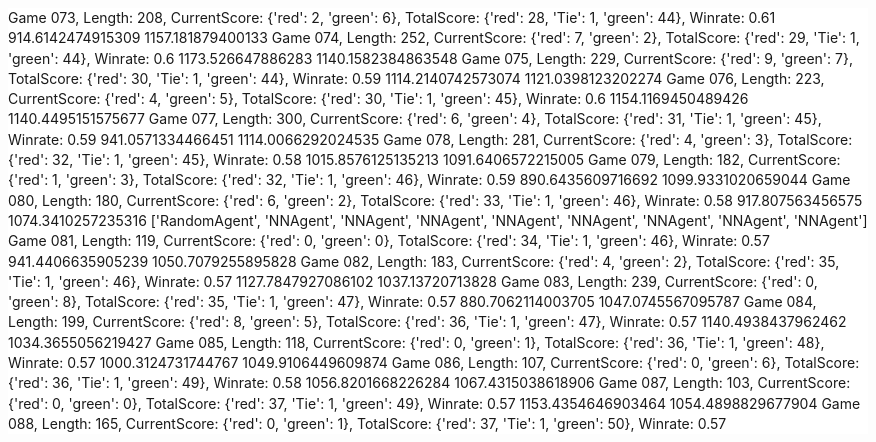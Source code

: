 Game 073, Length: 208,      CurrentScore: {'red': 2, 'green': 6},      TotalScore: {'red': 28, 'Tie': 1, 'green': 44},  Winrate: 0.61
914.6142474915309
1157.181879400133
Game 074, Length: 252,      CurrentScore: {'red': 7, 'green': 2},      TotalScore: {'red': 29, 'Tie': 1, 'green': 44},  Winrate: 0.6
1173.526647886283
1140.1582384863548
Game 075, Length: 229,      CurrentScore: {'red': 9, 'green': 7},      TotalScore: {'red': 30, 'Tie': 1, 'green': 44},  Winrate: 0.59
1114.2140742573074
1121.0398123202274
Game 076, Length: 223,      CurrentScore: {'red': 4, 'green': 5},      TotalScore: {'red': 30, 'Tie': 1, 'green': 45},  Winrate: 0.6
1154.1169450489426
1140.4495151575677
Game 077, Length: 300,      CurrentScore: {'red': 6, 'green': 4},      TotalScore: {'red': 31, 'Tie': 1, 'green': 45},  Winrate: 0.59
941.0571334466451
1114.0066292024535
Game 078, Length: 281,      CurrentScore: {'red': 4, 'green': 3},      TotalScore: {'red': 32, 'Tie': 1, 'green': 45},  Winrate: 0.58
1015.8576125135213
1091.6406572215005
Game 079, Length: 182,      CurrentScore: {'red': 1, 'green': 3},      TotalScore: {'red': 32, 'Tie': 1, 'green': 46},  Winrate: 0.59
890.6435609716692
1099.9331020659044
Game 080, Length: 180,      CurrentScore: {'red': 6, 'green': 2},      TotalScore: {'red': 33, 'Tie': 1, 'green': 46},  Winrate: 0.58
917.807563456575
1074.3410257235316
['RandomAgent', 'NNAgent', 'NNAgent', 'NNAgent', 'NNAgent', 'NNAgent', 'NNAgent', 'NNAgent', 'NNAgent']
Game 081, Length: 119,      CurrentScore: {'red': 0, 'green': 0},      TotalScore: {'red': 34, 'Tie': 1, 'green': 46},  Winrate: 0.57
941.4406635905239
1050.7079255895828
Game 082, Length: 183,      CurrentScore: {'red': 4, 'green': 2},      TotalScore: {'red': 35, 'Tie': 1, 'green': 46},  Winrate: 0.57
1127.7847927086102
1037.13720713828
Game 083, Length: 239,      CurrentScore: {'red': 0, 'green': 8},      TotalScore: {'red': 35, 'Tie': 1, 'green': 47},  Winrate: 0.57
880.7062114003705
1047.0745567095787
Game 084, Length: 199,      CurrentScore: {'red': 8, 'green': 5},      TotalScore: {'red': 36, 'Tie': 1, 'green': 47},  Winrate: 0.57
1140.4938437962462
1034.3655056219427
Game 085, Length: 118,      CurrentScore: {'red': 0, 'green': 1},      TotalScore: {'red': 36, 'Tie': 1, 'green': 48},  Winrate: 0.57
1000.3124731744767
1049.9106449609874
Game 086, Length: 107,      CurrentScore: {'red': 0, 'green': 6},      TotalScore: {'red': 36, 'Tie': 1, 'green': 49},  Winrate: 0.58
1056.8201668226284
1067.4315038618906
Game 087, Length: 103,      CurrentScore: {'red': 0, 'green': 0},      TotalScore: {'red': 37, 'Tie': 1, 'green': 49},  Winrate: 0.57
1153.4354646903464
1054.4898829677904
Game 088, Length: 165,      CurrentScore: {'red': 0, 'green': 1},      TotalScore: {'red': 37, 'Tie': 1, 'green': 50},  Winrate: 0.57